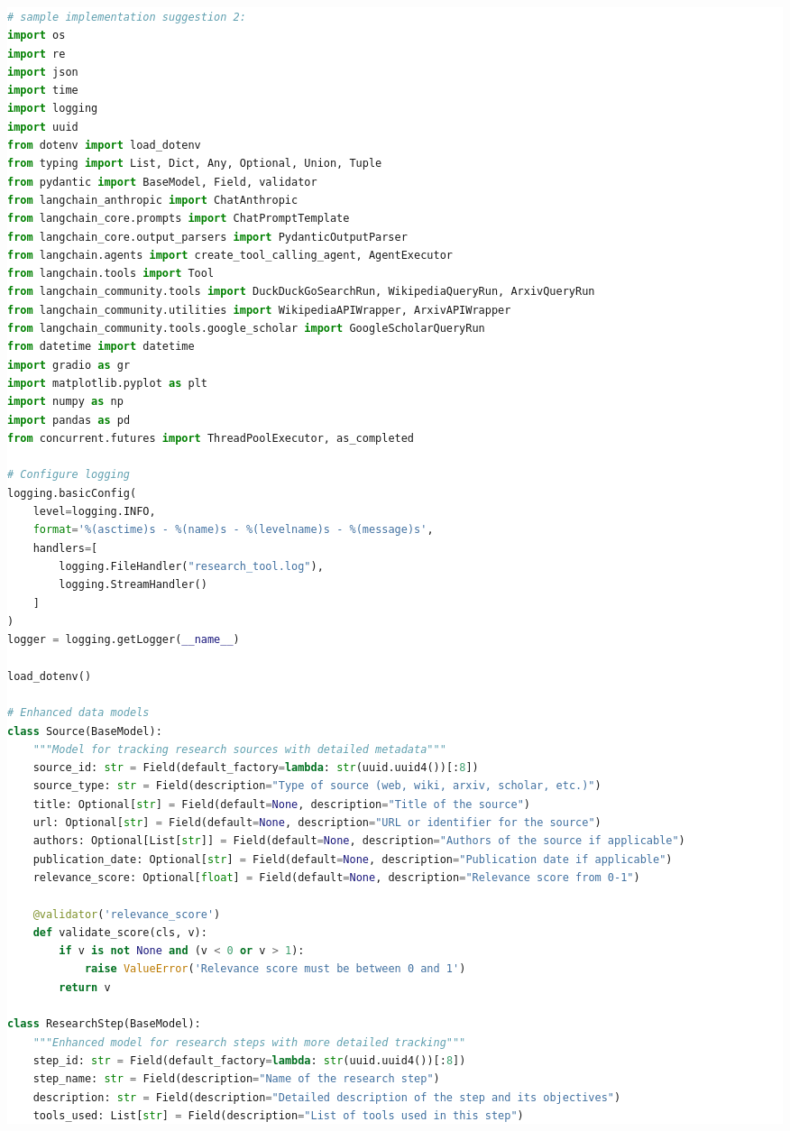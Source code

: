 ```python
# sample implementation suggestion 2:
import os
import re
import json
import time
import logging
import uuid
from dotenv import load_dotenv
from typing import List, Dict, Any, Optional, Union, Tuple
from pydantic import BaseModel, Field, validator
from langchain_anthropic import ChatAnthropic
from langchain_core.prompts import ChatPromptTemplate
from langchain_core.output_parsers import PydanticOutputParser
from langchain.agents import create_tool_calling_agent, AgentExecutor
from langchain.tools import Tool
from langchain_community.tools import DuckDuckGoSearchRun, WikipediaQueryRun, ArxivQueryRun
from langchain_community.utilities import WikipediaAPIWrapper, ArxivAPIWrapper
from langchain_community.tools.google_scholar import GoogleScholarQueryRun
from datetime import datetime
import gradio as gr
import matplotlib.pyplot as plt
import numpy as np
import pandas as pd
from concurrent.futures import ThreadPoolExecutor, as_completed

# Configure logging
logging.basicConfig(
    level=logging.INFO,
    format='%(asctime)s - %(name)s - %(levelname)s - %(message)s',
    handlers=[
        logging.FileHandler("research_tool.log"),
        logging.StreamHandler()
    ]
)
logger = logging.getLogger(__name__)

load_dotenv()

# Enhanced data models
class Source(BaseModel):
    """Model for tracking research sources with detailed metadata"""
    source_id: str = Field(default_factory=lambda: str(uuid.uuid4())[:8])
    source_type: str = Field(description="Type of source (web, wiki, arxiv, scholar, etc.)")
    title: Optional[str] = Field(default=None, description="Title of the source")
    url: Optional[str] = Field(default=None, description="URL or identifier for the source")
    authors: Optional[List[str]] = Field(default=None, description="Authors of the source if applicable")
    publication_date: Optional[str] = Field(default=None, description="Publication date if applicable")
    relevance_score: Optional[float] = Field(default=None, description="Relevance score from 0-1")
    
    @validator('relevance_score')
    def validate_score(cls, v):
        if v is not None and (v < 0 or v > 1):
            raise ValueError('Relevance score must be between 0 and 1')
        return v

class ResearchStep(BaseModel):
    """Enhanced model for research steps with more detailed tracking"""
    step_id: str = Field(default_factory=lambda: str(uuid.uuid4())[:8])
    step_name: str = Field(description="Name of the research step")
    description: str = Field(description="Detailed description of the step and its objectives")
    tools_used: List[str] = Field(description="List of tools used in this step")
```
